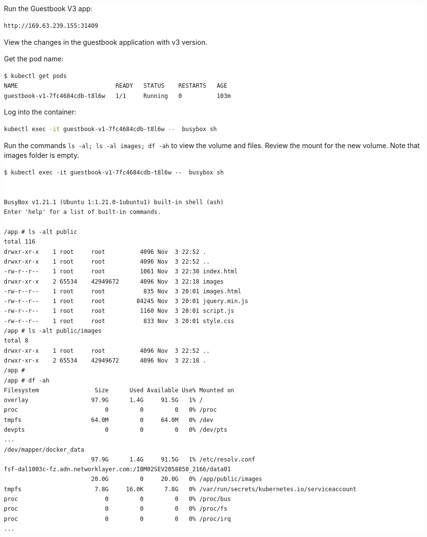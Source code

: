 Run the Guestbook V3 app:
```
http://169.63.239.155:31409
```

View the changes in the guestbook application with v3 version.

Get the pod name:
```
$ kubectl get pods
NAME                            READY   STATUS    RESTARTS   AGE
guestbook-v1-7fc4684cdb-t8l6w   1/1     Running   0          103m
```
Log into the container:

```bash
kubectl exec -it guestbook-v1-7fc4684cdb-t8l6w --  busybox sh
```

Run the commands `ls -al; ls -al images; df -ah` to view the volume and files. Review the mount for the new volume. Note that images folder is empty. 

```
$ kubectl exec -it guestbook-v1-7fc4684cdb-t8l6w --  busybox sh


BusyBox v1.21.1 (Ubuntu 1:1.21.0-1ubuntu1) built-in shell (ash)
Enter 'help' for a list of built-in commands.

/app # ls -alt public
total 116
drwxr-xr-x    1 root     root          4096 Nov  3 22:52 .
drwxr-xr-x    1 root     root          4096 Nov  3 22:52 ..
-rw-r--r--    1 root     root          1061 Nov  3 22:30 index.html
drwxr-xr-x    2 65534    42949672      4096 Nov  3 22:18 images
-rw-r--r--    1 root     root           835 Nov  3 20:01 images.html
-rw-r--r--    1 root     root         84245 Nov  3 20:01 jquery.min.js
-rw-r--r--    1 root     root          1160 Nov  3 20:01 script.js
-rw-r--r--    1 root     root           833 Nov  3 20:01 style.css
/app # ls -alt public/images
total 8
drwxr-xr-x    1 root     root          4096 Nov  3 22:52 ..
drwxr-xr-x    2 65534    42949672      4096 Nov  3 22:18 .
/app #
/app # df -ah
Filesystem                Size      Used Available Use% Mounted on
overlay                  97.9G      1.4G     91.5G   1% /
proc                         0         0         0   0% /proc
tmpfs                    64.0M         0     64.0M   0% /dev
devpts                       0         0         0   0% /dev/pts
...
/dev/mapper/docker_data
                         97.9G      1.4G     91.5G   1% /etc/resolv.conf
fsf-dal1003c-fz.adn.networklayer.com:/IBM02SEV2058850_2166/data01
                         20.0G         0     20.0G   0% /app/public/images
tmpfs                     7.8G     16.0K      7.8G   0% /var/run/secrets/kubernetes.io/serviceaccount
proc                         0         0         0   0% /proc/bus
proc                         0         0         0   0% /proc/fs
proc                         0         0         0   0% /proc/irq
...
```
